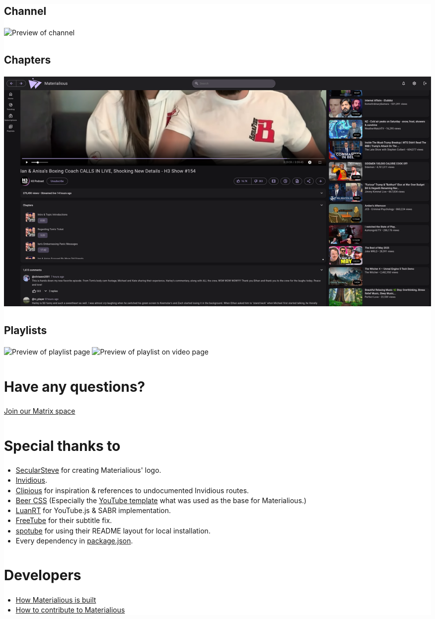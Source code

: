 ## Channel
![Preview of channel](./previews/channel-preview.png)

## Chapters
![Preview of chapters](./previews/chapter-previews.png)

## Playlists
![Preview of playlist page](./previews/playlist-preview.png)
![Preview of playlist on video page](./previews/playlist-preview-2.png)

# Have any questions?
[Join our Matrix space](https://matrix.to/#/#ward:matrix.org)

# Special thanks to
- [SecularSteve](https://github.com/SecularSteve) for creating Materialious' logo.
- [Invidious](https://github.com/iv-org).
- [Clipious](https://github.com/lamarios/clipious) for inspiration & references to undocumented Invidious routes.
- [Beer CSS](https://github.com/beercss/beercss) (Especially the [YouTube template](https://github.com/beercss/beercss/tree/main/src/youtube) what was used as the base for Materialious.)
- [LuanRT](https://github.com/LuanRT) for YouTube.js & SABR implementation.
- [FreeTube](https://github.com/FreeTubeApp/FreeTube) for their subtitle fix.
- [spotube](https://github.com/KRTirtho/spotube) for using their README layout for local installation.
- Every dependency in [package.json](/materialious/package.json).

# Developers
- [How Materialious is built](./docs/BUILDING.md)
- [How to contribute to Materialious](./docs/DEV.md)
